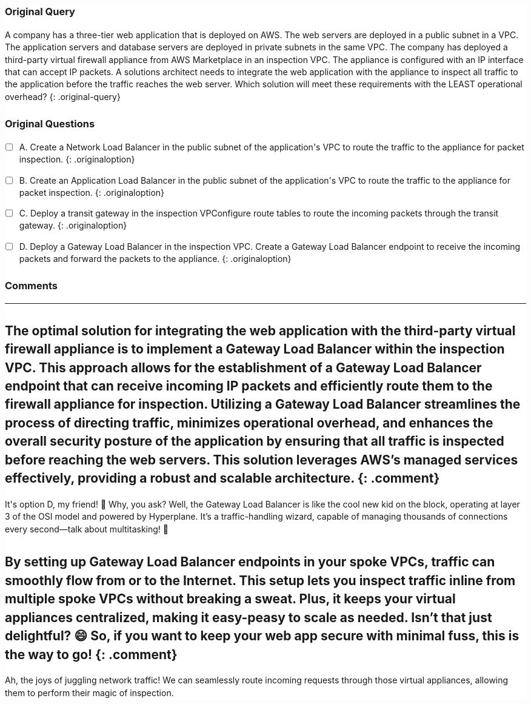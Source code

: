 ### Original Query

A company has a three-tier web application that is deployed on AWS. The web servers are deployed in a public subnet in a VPC. The application servers and database servers are deployed in private subnets in the same VPC. The company has deployed a third-party virtual firewall appliance from AWS Marketplace in an inspection VPC. The appliance is configured with an IP interface that can accept IP packets.
A solutions architect needs to integrate the web application with the appliance to inspect all traffic to the application before the traffic reaches the web server.
Which solution will meet these requirements with the LEAST operational overhead?
{: .original-query}

### Original Questions

- [ ] A. Create a Network Load Balancer in the public subnet of the application's VPC to route the traffic to the appliance for packet inspection.
{: .originaloption}
- [ ] B. Create an Application Load Balancer in the public subnet of the application's VPC to route the traffic to the appliance for packet inspection.
{: .originaloption}
- [ ] C. Deploy a transit gateway in the inspection VPConfigure route tables to route the incoming packets through the transit gateway.
{: .originaloption}
- [ ] D. Deploy a Gateway Load Balancer in the inspection VPC. Create a Gateway Load Balancer endpoint to receive the incoming packets and forward the packets to the appliance.
{: .originaloption}


### Comments

--- 
The optimal solution for integrating the web application with the third-party virtual firewall appliance is to implement a Gateway Load Balancer within the inspection VPC. This approach allows for the establishment of a Gateway Load Balancer endpoint that can receive incoming IP packets and efficiently route them to the firewall appliance for inspection. Utilizing a Gateway Load Balancer streamlines the process of directing traffic, minimizes operational overhead, and enhances the overall security posture of the application by ensuring that all traffic is inspected before reaching the web servers. This solution leverages AWS’s managed services effectively, providing a robust and scalable architecture.
{: .comment}
--- 
It's option D, my friend! 🎉 Why, you ask? Well, the Gateway Load Balancer is like the cool new kid on the block, operating at layer 3 of the OSI model and powered by Hyperplane. It’s a traffic-handling wizard, capable of managing thousands of connections every second—talk about multitasking! 🚀 

By setting up Gateway Load Balancer endpoints in your spoke VPCs, traffic can smoothly flow from or to the Internet. This setup lets you inspect traffic inline from multiple spoke VPCs without breaking a sweat. Plus, it keeps your virtual appliances centralized, making it easy-peasy to scale as needed. Isn’t that just delightful? 😄 So, if you want to keep your web app secure with minimal fuss, this is the way to go!
{: .comment}
--- 
Ah, the joys of juggling network traffic! We can seamlessly route incoming requests through those virtual appliances, allowing them to perform their magic of inspection. 
